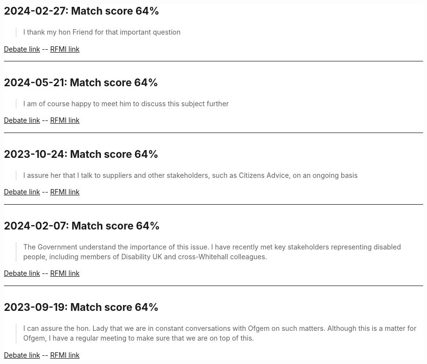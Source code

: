 

## 2024-02-27: Match score 64%

>I thank my hon Friend for that important question

[Debate link](https://www.theyworkforyou.com/debates/?id=2024-02-27c.127.4)  --  [RFMI link](https://www.theyworkforyou.com/mp/25436/register)


---



## 2024-05-21: Match score 64%

>I am of course happy to meet him to discuss this subject further

[Debate link](https://www.theyworkforyou.com/debates/?id=2024-05-21a.738.8)  --  [RFMI link](https://www.theyworkforyou.com/mp/25436/register)


---



## 2023-10-24: Match score 64%

>I assure her that I talk to suppliers and other stakeholders, such as Citizens Advice, on an ongoing basis

[Debate link](https://www.theyworkforyou.com/debates/?id=2023-10-24b.810.0)  --  [RFMI link](https://www.theyworkforyou.com/mp/25436/register)


---



## 2024-02-07: Match score 64%

>The Government understand the importance of this issue. I have recently met key stakeholders representing disabled people, including members of Disability UK and cross-Whitehall colleagues.

[Debate link](https://www.theyworkforyou.com/debates/?id=2024-02-07c.237.3)  --  [RFMI link](https://www.theyworkforyou.com/mp/25436/register)


---



## 2023-09-19: Match score 64%

>I can assure the hon. Lady that we are in constant conversations with Ofgem on such matters. Although this is a matter for Ofgem, I have a regular meeting to make sure that we are on top of this.

[Debate link](https://www.theyworkforyou.com/debates/?id=2023-09-19c.1229.5)  --  [RFMI link](https://www.theyworkforyou.com/mp/25436/register)
